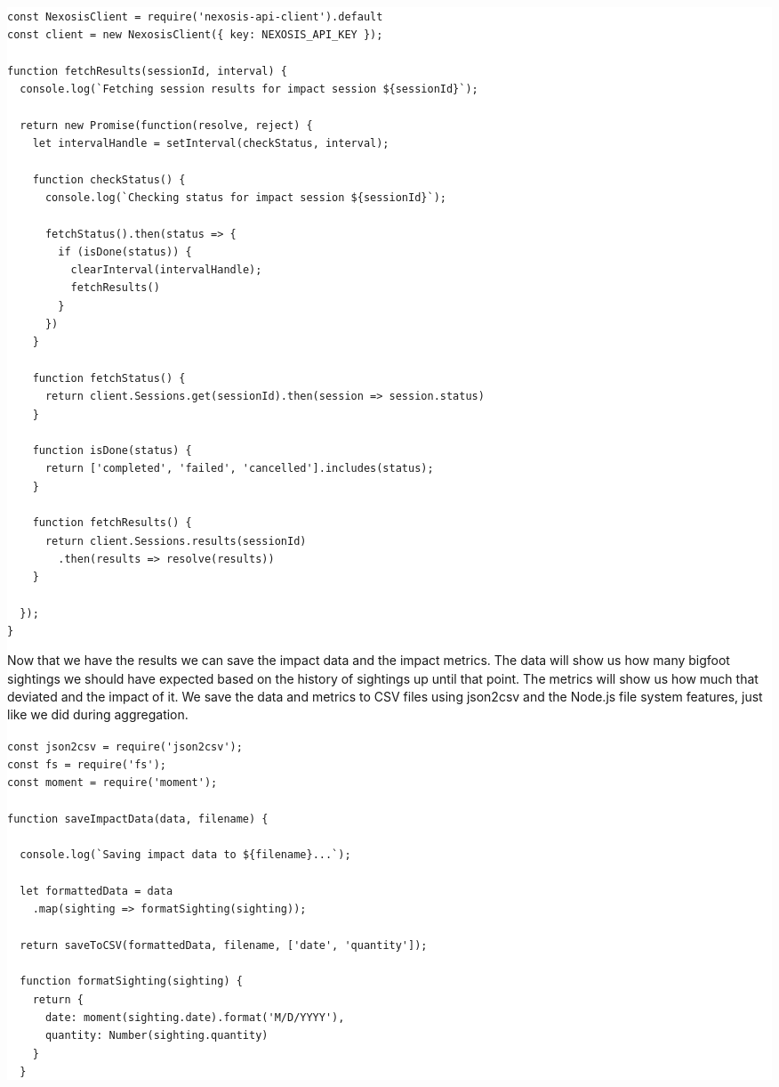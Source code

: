 ```{:.line-numbers}{:.language-javascript}
const NexosisClient = require('nexosis-api-client').default
const client = new NexosisClient({ key: NEXOSIS_API_KEY });

function fetchResults(sessionId, interval) {
  console.log(`Fetching session results for impact session ${sessionId}`);

  return new Promise(function(resolve, reject) {
    let intervalHandle = setInterval(checkStatus, interval);

    function checkStatus() {
      console.log(`Checking status for impact session ${sessionId}`);

      fetchStatus().then(status => {
        if (isDone(status)) {
          clearInterval(intervalHandle);
          fetchResults()
        }
      })
    }

    function fetchStatus() {
      return client.Sessions.get(sessionId).then(session => session.status)
    }

    function isDone(status) {
      return ['completed', 'failed', 'cancelled'].includes(status);
    }

    function fetchResults() {
      return client.Sessions.results(sessionId)
        .then(results => resolve(results))
    }

  });
}
```

Now that we have the results we can save the impact data and the impact metrics.
The data will show us how many bigfoot sightings we should have expected based
on the history of sightings up until that point. The metrics will show us how
much that deviated and the impact of it. We save the data and metrics to CSV
files using json2csv and the Node.js file system features, just like we did
during aggregation.

```{:.line-numbers}{:.language-javascript}
const json2csv = require('json2csv');
const fs = require('fs');
const moment = require('moment');

function saveImpactData(data, filename) {

  console.log(`Saving impact data to ${filename}...`);

  let formattedData = data
    .map(sighting => formatSighting(sighting));

  return saveToCSV(formattedData, filename, ['date', 'quantity']);

  function formatSighting(sighting) {
    return {
      date: moment(sighting.date).format('M/D/YYYY'),
      quantity: Number(sighting.quantity)
    }
  }
```